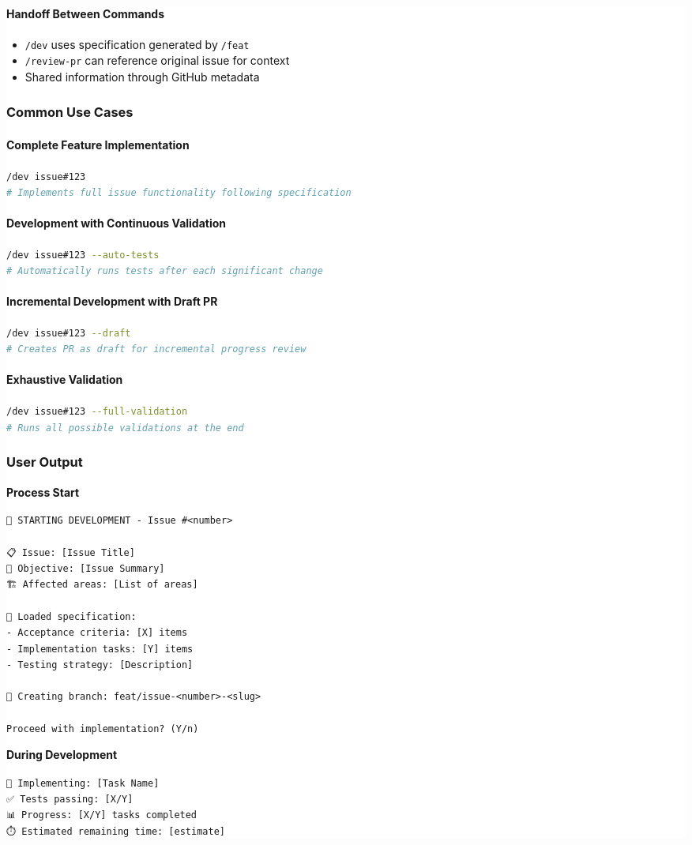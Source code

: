 #### Handoff Between Commands
- `/dev` uses specification generated by `/feat`
- `/review-pr` can reference original issue for context
- Shared information through GitHub metadata

### Common Use Cases

#### Complete Feature Implementation
```bash
/dev issue#123
# Implements full issue functionality following specification
```

#### Development with Continuous Validation
```bash
/dev issue#123 --auto-tests
# Automatically runs tests after each significant change
```

#### Incremental Development with Draft PR
```bash
/dev issue#123 --draft
# Creates PR as draft for incremental progress review
```

#### Exhaustive Validation
```bash
/dev issue#123 --full-validation
# Runs all possible validations at the end
```

### User Output

**Process Start**
```
🚀 STARTING DEVELOPMENT - Issue #<number>

📋 Issue: [Issue Title]
🎯 Objective: [Issue Summary]
🏗️ Affected areas: [List of areas]

📝 Loaded specification:
- Acceptance criteria: [X] items
- Implementation tasks: [Y] items
- Testing strategy: [Description]

🌿 Creating branch: feat/issue-<number>-<slug>

Proceed with implementation? (Y/n)
```

**During Development**
```
🔧 Implementing: [Task Name]
✅ Tests passing: [X/Y]
📊 Progress: [X/Y] tasks completed
⏱️ Estimated remaining time: [estimate]
```
